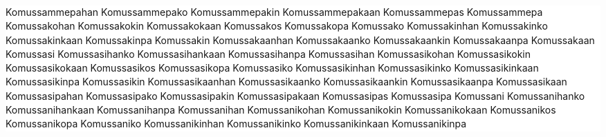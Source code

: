 Komussammepahan
Komussammepako
Komussammepakin
Komussammepakaan
Komussammepas
Komussammepa
Komussakohan
Komussakokin
Komussakokaan
Komussakos
Komussakopa
Komussako
Komussakinhan
Komussakinko
Komussakinkaan
Komussakinpa
Komussakin
Komussakaanhan
Komussakaanko
Komussakaankin
Komussakaanpa
Komussakaan
Komussasi
Komussasihanko
Komussasihankaan
Komussasihanpa
Komussasihan
Komussasikohan
Komussasikokin
Komussasikokaan
Komussasikos
Komussasikopa
Komussasiko
Komussasikinhan
Komussasikinko
Komussasikinkaan
Komussasikinpa
Komussasikin
Komussasikaanhan
Komussasikaanko
Komussasikaankin
Komussasikaanpa
Komussasikaan
Komussasipahan
Komussasipako
Komussasipakin
Komussasipakaan
Komussasipas
Komussasipa
Komussani
Komussanihanko
Komussanihankaan
Komussanihanpa
Komussanihan
Komussanikohan
Komussanikokin
Komussanikokaan
Komussanikos
Komussanikopa
Komussaniko
Komussanikinhan
Komussanikinko
Komussanikinkaan
Komussanikinpa